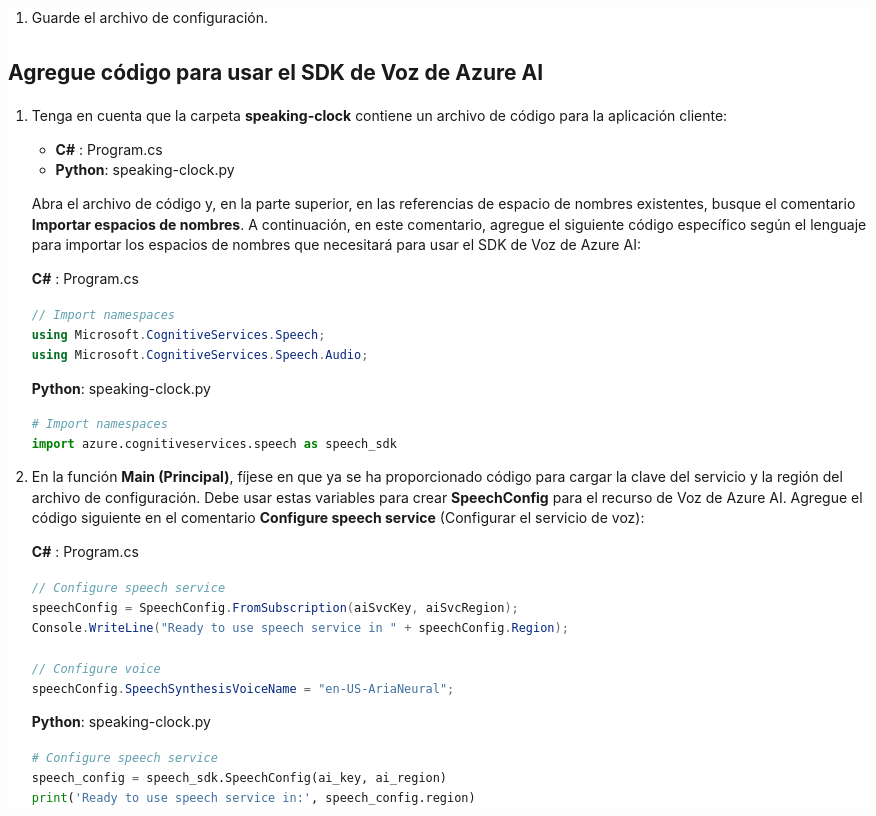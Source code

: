 1. Guarde el archivo de configuración.

## Agregue código para usar el SDK de Voz de Azure AI

1. Tenga en cuenta que la carpeta **speaking-clock** contiene un archivo de código para la aplicación cliente:

    - **C#** : Program.cs
    - **Python**: speaking-clock.py

    Abra el archivo de código y, en la parte superior, en las referencias de espacio de nombres existentes, busque el comentario **Importar espacios de nombres**. A continuación, en este comentario, agregue el siguiente código específico según el lenguaje para importar los espacios de nombres que necesitará para usar el SDK de Voz de Azure AI:

    **C#** : Program.cs

    ```csharp
    // Import namespaces
    using Microsoft.CognitiveServices.Speech;
    using Microsoft.CognitiveServices.Speech.Audio;
    ```

    **Python**: speaking-clock.py

    ```python
    # Import namespaces
    import azure.cognitiveservices.speech as speech_sdk
    ```

1. En la función **Main (Principal)**, fíjese en que ya se ha proporcionado código para cargar la clave del servicio y la región del archivo de configuración. Debe usar estas variables para crear **SpeechConfig** para el recurso de Voz de Azure AI. Agregue el código siguiente en el comentario **Configure speech service** (Configurar el servicio de voz):

    **C#** : Program.cs

    ```csharp
    // Configure speech service
    speechConfig = SpeechConfig.FromSubscription(aiSvcKey, aiSvcRegion);
    Console.WriteLine("Ready to use speech service in " + speechConfig.Region);
    
    // Configure voice
    speechConfig.SpeechSynthesisVoiceName = "en-US-AriaNeural";
    ```

    **Python**: speaking-clock.py

    ```python
    # Configure speech service
    speech_config = speech_sdk.SpeechConfig(ai_key, ai_region)
    print('Ready to use speech service in:', speech_config.region)
    ```
